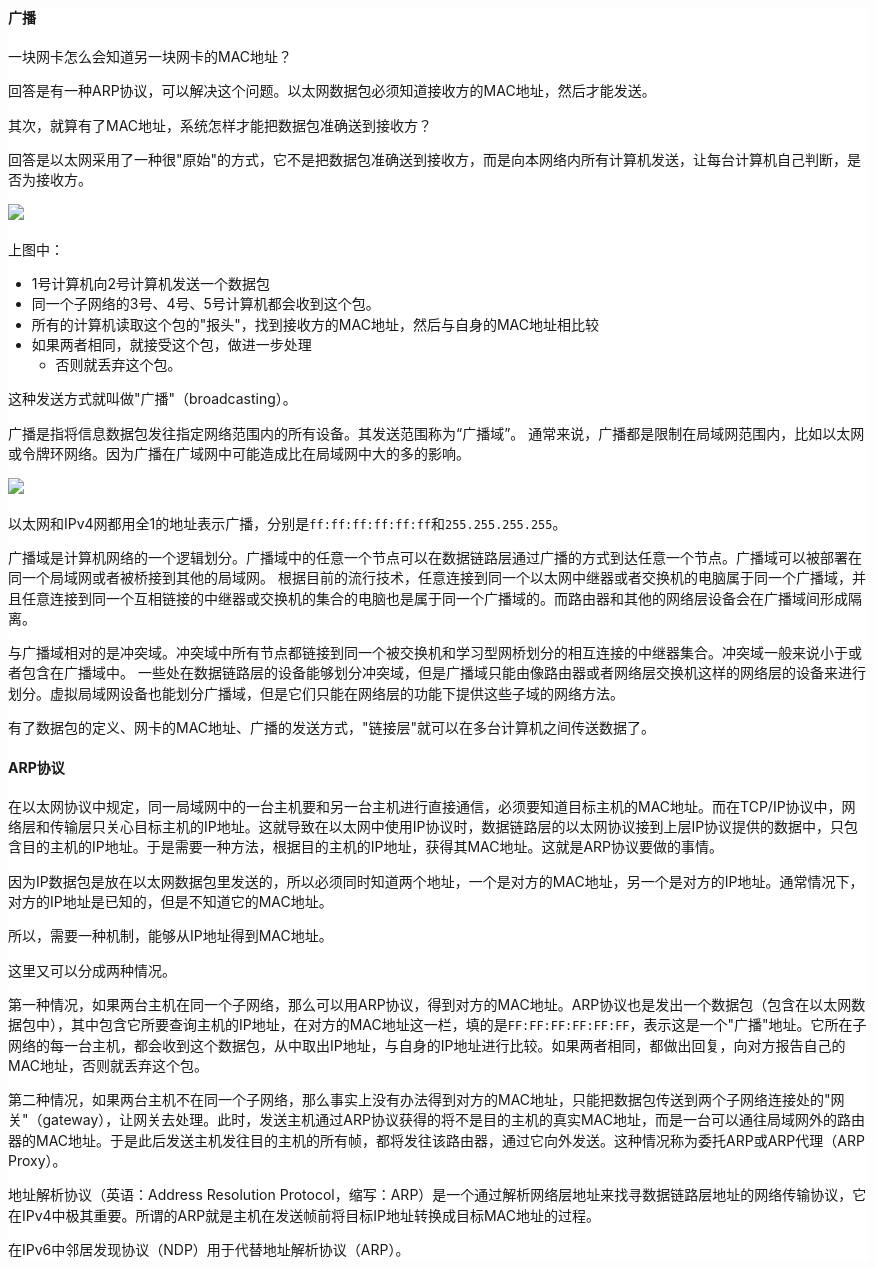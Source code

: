 #### 广播

一块网卡怎么会知道另一块网卡的MAC地址？

回答是有一种ARP协议，可以解决这个问题。以太网数据包必须知道接收方的MAC地址，然后才能发送。

其次，就算有了MAC地址，系统怎样才能把数据包准确送到接收方？

回答是以太网采用了一种很"原始"的方式，它不是把数据包准确送到接收方，而是向本网络内所有计算机发送，让每台计算机自己判断，是否为接收方。

![](https://note-taking-1258869021.cos.ap-beijing.myqcloud.com/python/Internet%20protocol%202.png)

上图中：

- 1号计算机向2号计算机发送一个数据包
- 同一个子网络的3号、4号、5号计算机都会收到这个包。
- 所有的计算机读取这个包的"报头"，找到接收方的MAC地址，然后与自身的MAC地址相比较
- 如果两者相同，就接受这个包，做进一步处理
  - 否则就丢弃这个包。

这种发送方式就叫做"广播"（broadcasting）。

广播是指将信息数据包发往指定网络范围内的所有设备。其发送范围称为“广播域”。 通常来说，广播都是限制在局域网范围内，比如以太网或令牌环网络。因为广播在广域网中可能造成比在局域网中大的多的影响。 

![](https://note-taking-1258869021.cos.ap-beijing.myqcloud.com/Web/Internet%20Protocol%201.png)

以太网和IPv4网都用全1的地址表示广播，分别是`ff:ff:ff:ff:ff:ff`和`255.255.255.255`。

广播域是计算机网络的一个逻辑划分。广播域中的任意一个节点可以在数据链路层通过广播的方式到达任意一个节点。广播域可以被部署在同一个局域网或者被桥接到其他的局域网。 根据目前的流行技术，任意连接到同一个以太网中继器或者交换机的电脑属于同一个广播域，并且任意连接到同一个互相链接的中继器或交换机的集合的电脑也是属于同一个广播域的。而路由器和其他的网络层设备会在广播域间形成隔离。

与广播域相对的是冲突域。冲突域中所有节点都链接到同一个被交换机和学习型网桥划分的相互连接的中继器集合。冲突域一般来说小于或者包含在广播域中。 一些处在数据链路层的设备能够划分冲突域，但是广播域只能由像路由器或者网络层交换机这样的网络层的设备来进行划分。虚拟局域网设备也能划分广播域，但是它们只能在网络层的功能下提供这些子域的网络方法。 

有了数据包的定义、网卡的MAC地址、广播的发送方式，"链接层"就可以在多台计算机之间传送数据了。

#### ARP协议

在以太网协议中规定，同一局域网中的一台主机要和另一台主机进行直接通信，必须要知道目标主机的MAC地址。而在TCP/IP协议中，网络层和传输层只关心目标主机的IP地址。这就导致在以太网中使用IP协议时，数据链路层的以太网协议接到上层IP协议提供的数据中，只包含目的主机的IP地址。于是需要一种方法，根据目的主机的IP地址，获得其MAC地址。这就是ARP协议要做的事情。

因为IP数据包是放在以太网数据包里发送的，所以必须同时知道两个地址，一个是对方的MAC地址，另一个是对方的IP地址。通常情况下，对方的IP地址是已知的，但是不知道它的MAC地址。

所以，需要一种机制，能够从IP地址得到MAC地址。

这里又可以分成两种情况。

第一种情况，如果两台主机在同一个子网络，那么可以用ARP协议，得到对方的MAC地址。ARP协议也是发出一个数据包（包含在以太网数据包中），其中包含它所要查询主机的IP地址，在对方的MAC地址这一栏，填的是`FF:FF:FF:FF:FF:FF`，表示这是一个"广播"地址。它所在子网络的每一台主机，都会收到这个数据包，从中取出IP地址，与自身的IP地址进行比较。如果两者相同，都做出回复，向对方报告自己的MAC地址，否则就丢弃这个包。

第二种情况，如果两台主机不在同一个子网络，那么事实上没有办法得到对方的MAC地址，只能把数据包传送到两个子网络连接处的"网关"（gateway），让网关去处理。此时，发送主机通过ARP协议获得的将不是目的主机的真实MAC地址，而是一台可以通往局域网外的路由器的MAC地址。于是此后发送主机发往目的主机的所有帧，都将发往该路由器，通过它向外发送。这种情况称为委托ARP或ARP代理（ARP Proxy）。 

地址解析协议（英语：Address Resolution Protocol，缩写：ARP）是一个通过解析网络层地址来找寻数据链路层地址的网络传输协议，它在IPv4中极其重要。所谓的ARP就是主机在发送帧前将目标IP地址转换成目标MAC地址的过程。 

在IPv6中邻居发现协议（NDP）用于代替地址解析协议（ARP）。 
